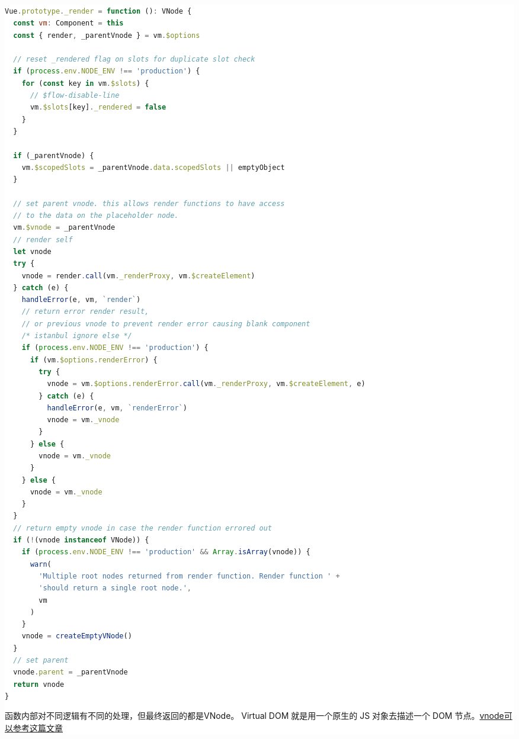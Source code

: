 ``` javascript
Vue.prototype._render = function (): VNode {
  const vm: Component = this
  const { render, _parentVnode } = vm.$options

  // reset _rendered flag on slots for duplicate slot check
  if (process.env.NODE_ENV !== 'production') {
    for (const key in vm.$slots) {
      // $flow-disable-line
      vm.$slots[key]._rendered = false
    }
  }

  if (_parentVnode) {
    vm.$scopedSlots = _parentVnode.data.scopedSlots || emptyObject
  }

  // set parent vnode. this allows render functions to have access
  // to the data on the placeholder node.
  vm.$vnode = _parentVnode
  // render self
  let vnode
  try {
    vnode = render.call(vm._renderProxy, vm.$createElement)
  } catch (e) {
    handleError(e, vm, `render`)
    // return error render result,
    // or previous vnode to prevent render error causing blank component
    /* istanbul ignore else */
    if (process.env.NODE_ENV !== 'production') {
      if (vm.$options.renderError) {
        try {
          vnode = vm.$options.renderError.call(vm._renderProxy, vm.$createElement, e)
        } catch (e) {
          handleError(e, vm, `renderError`)
          vnode = vm._vnode
        }
      } else {
        vnode = vm._vnode
      }
    } else {
      vnode = vm._vnode
    }
  }
  // return empty vnode in case the render function errored out
  if (!(vnode instanceof VNode)) {
    if (process.env.NODE_ENV !== 'production' && Array.isArray(vnode)) {
      warn(
        'Multiple root nodes returned from render function. Render function ' +
        'should return a single root node.',
        vm
      )
    }
    vnode = createEmptyVNode()
  }
  // set parent
  vnode.parent = _parentVnode
  return vnode
}
```
函数内部对不同逻辑有不同的处理，但最终返回的都是VNode。
Virtual DOM 就是用一个原生的 JS 对象去描述一个 DOM 节点。[vnode可以参考这篇文章]()
